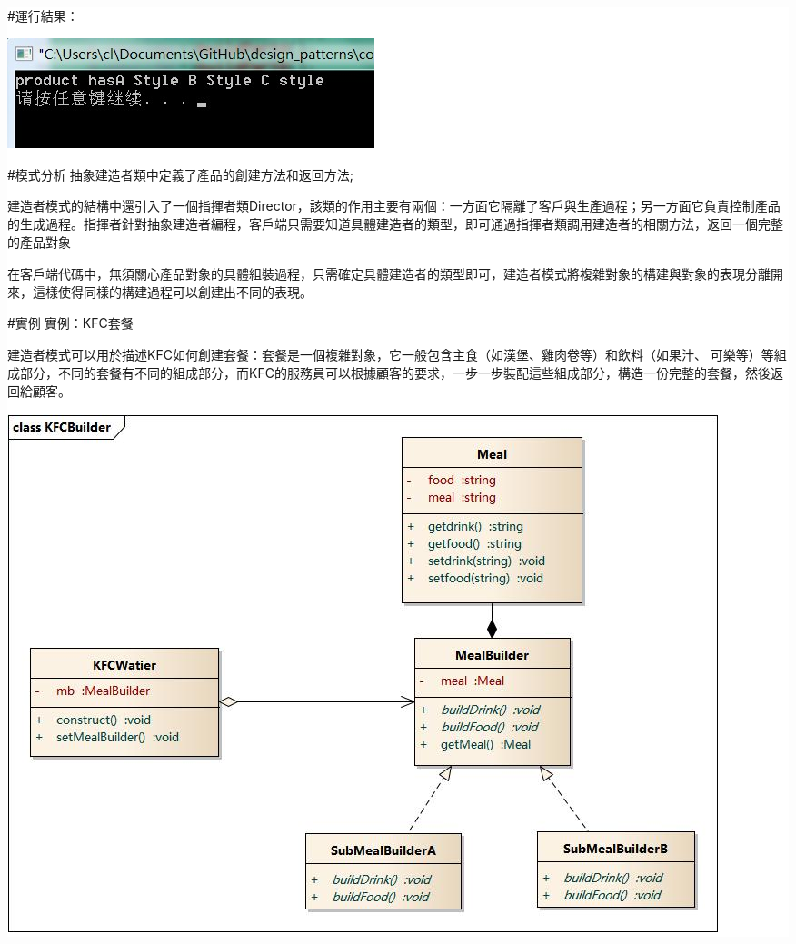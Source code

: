 #運行結果：

![](../_static/Builder_run.jpg)


#模式分析
抽象建造者類中定義了產品的創建方法和返回方法;

建造者模式的結構中還引入了一個指揮者類Director，該類的作用主要有兩個：一方面它隔離了客戶與生產過程；另一方面它負責控制產品的生成過程。指揮者針對抽象建造者編程，客戶端只需要知道具體建造者的類型，即可通過指揮者類調用建造者的相關方法，返回一個完整的產品對象

在客戶端代碼中，無須關心產品對象的具體組裝過程，只需確定具體建造者的類型即可，建造者模式將複雜對象的構建與對象的表現分離開來，這樣使得同樣的構建過程可以創建出不同的表現。


#實例
實例：KFC套餐

建造者模式可以用於描述KFC如何創建套餐：套餐是一個複雜對象，它一般包含主食（如漢堡、雞肉卷等）和飲料（如果汁、
可樂等）等組成部分，不同的套餐有不同的組成部分，而KFC的服務員可以根據顧客的要求，一步一步裝配這些組成部分，構造一份完整的套餐，然後返回給顧客。

![](../_static/KFCBuilder.jpg)
